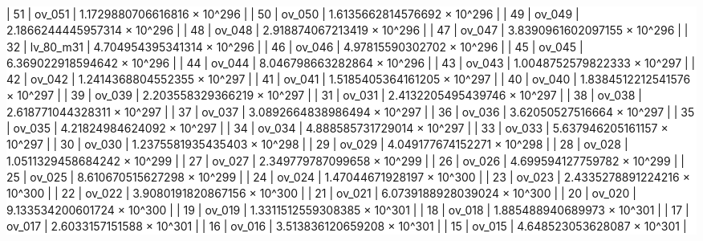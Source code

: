 | 51 | ov_051 | 1.1729880706616816 × 10^296 |
| 50 | ov_050 | 1.6135662814576692 × 10^296 |
| 49 | ov_049 | 2.1866244445957314 × 10^296 |
| 48 | ov_048 | 2.918874067213419 × 10^296 |
| 47 | ov_047 | 3.8390961602097155 × 10^296 |
| 32 | lv_80_m31 | 4.704954395341314 × 10^296 |
| 46 | ov_046 | 4.97815590302702 × 10^296 |
| 45 | ov_045 | 6.369022918594642 × 10^296 |
| 44 | ov_044 | 8.046798663282864 × 10^296 |
| 43 | ov_043 | 1.0048752579822333 × 10^297 |
| 42 | ov_042 | 1.2414368804552355 × 10^297 |
| 41 | ov_041 | 1.5185405364161205 × 10^297 |
| 40 | ov_040 | 1.8384512212541576 × 10^297 |
| 39 | ov_039 | 2.203558329366219 × 10^297 |
| 31 | ov_031 | 2.4132205495439746 × 10^297 |
| 38 | ov_038 | 2.618771044328311 × 10^297 |
| 37 | ov_037 | 3.0892664838986494 × 10^297 |
| 36 | ov_036 | 3.62050527516664 × 10^297 |
| 35 | ov_035 | 4.21824984624092 × 10^297 |
| 34 | ov_034 | 4.888585731729014 × 10^297 |
| 33 | ov_033 | 5.637946205161157 × 10^297 |
| 30 | ov_030 | 1.2375581935435403 × 10^298 |
| 29 | ov_029 | 4.049177674152271 × 10^298 |
| 28 | ov_028 | 1.0511329458684242 × 10^299 |
| 27 | ov_027 | 2.349779787099658 × 10^299 |
| 26 | ov_026 | 4.699594127759782 × 10^299 |
| 25 | ov_025 | 8.610670515627298 × 10^299 |
| 24 | ov_024 | 1.47044671928197 × 10^300 |
| 23 | ov_023 | 2.4335278891224216 × 10^300 |
| 22 | ov_022 | 3.9080191820867156 × 10^300 |
| 21 | ov_021 | 6.0739188928039024 × 10^300 |
| 20 | ov_020 | 9.133534200601724 × 10^300 |
| 19 | ov_019 | 1.3311512559308385 × 10^301 |
| 18 | ov_018 | 1.885488940689973 × 10^301 |
| 17 | ov_017 | 2.6033157151588 × 10^301 |
| 16 | ov_016 | 3.513836120659208 × 10^301 |
| 15 | ov_015 | 4.648523053628087 × 10^301 |